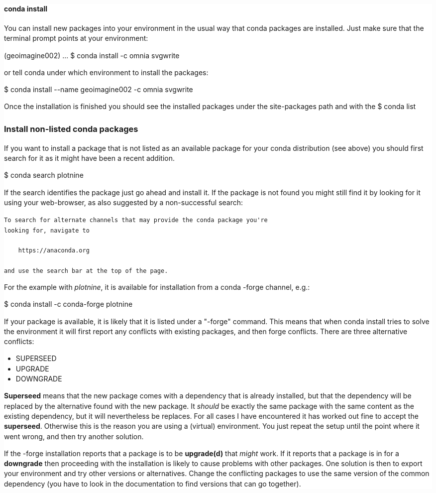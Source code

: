 #### conda install

You can install new packages into your environment in the usual way that <span class='terminalapp'>conda</span> packages are installed. Just make sure that the terminal prompt points at your environment:

<span class='terminal'>(geoimagine002) ... $ conda install -c omnia svgwrite</span>

or tell <span class='terminalapp'>conda</span> under which environment to install the packages:

<span class='terminal'>$ conda install --name geoimagine002 -c omnia svgwrite</span>

Once the installation is finished you should see the installed packages under the <span class='file'>site-packages</span> path and with the <span class='terminal'>$ conda list</span>

### Install non-listed conda packages

If you want to install a package that is not listed as an available package for your conda distribution (see above) you should first search for it as it might have been a recent addition.

<span class='terminal'>$ conda search plotnine</span>

If the search identifies the package just go ahead and install it. If the package is not found you might still find it by looking for it using your web-browser, as also suggested by a non-successful search:

```
To search for alternate channels that may provide the conda package you're
looking for, navigate to

    https://anaconda.org

and use the search bar at the top of the page.
```

For the example with _plotnine_, it is available for installation from a conda -forge channel, e.g.:

<span class='terminal'>$ conda install -c conda-forge plotnine</span>

If your package is available, it is likely that it is listed under a "-forge" command. This means that when <span class='terminal'>conda install</span> tries to solve the environment it will first report any conflicts with existing packages, and then forge conflicts. There are three alternative conflicts:

- SUPERSEED
- UPGRADE
- DOWNGRADE

**Superseed** means that the new package comes with a dependency that is already installed, but that the dependency will be replaced by the alternative found with the new package. It _should_ be exactly the same package with the same content as the existing dependency, but it will nevertheless be replaces. For all cases I have encountered it has worked out fine to accept the **superseed**. Otherwise this is the reason you are using a (virtual) environment. You just repeat the setup until the point where it went wrong, and then try another solution.

If the <span class='terminal'>-forge</span> installation reports that a package is to be **upgrade(d)** that _might_ work. If it reports that a package is in for a **downgrade** then proceeding with the installation is likely to cause problems with other packages. One solution is then to export your environment and try other versions or alternatives. Change the conflicting packages to use the same version of the common dependency (you have to look in the documentation to find versions that can go together).
